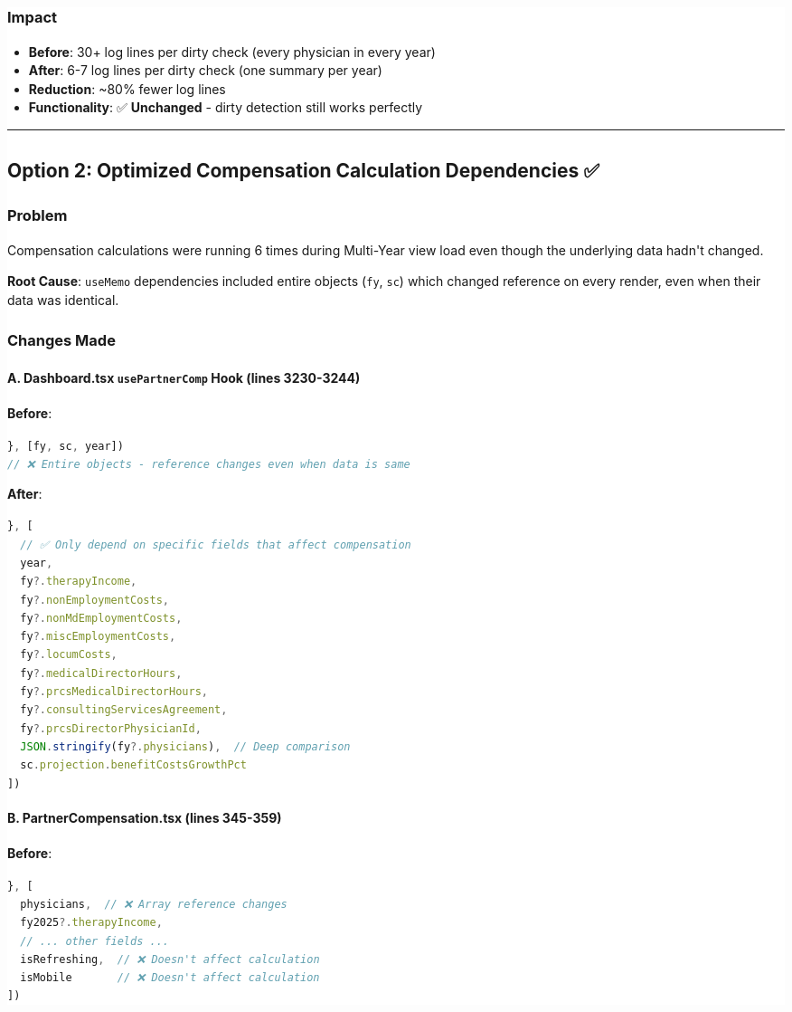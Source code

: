 ### Impact
- **Before**: 30+ log lines per dirty check (every physician in every year)
- **After**: 6-7 log lines per dirty check (one summary per year)
- **Reduction**: ~80% fewer log lines
- **Functionality**: ✅ **Unchanged** - dirty detection still works perfectly

---

## Option 2: Optimized Compensation Calculation Dependencies ✅

### Problem
Compensation calculations were running 6 times during Multi-Year view load even though the underlying data hadn't changed.

**Root Cause**: `useMemo` dependencies included entire objects (`fy`, `sc`) which changed reference on every render, even when their data was identical.

### Changes Made

#### A. Dashboard.tsx `usePartnerComp` Hook (lines 3230-3244)

**Before**:
```typescript
}, [fy, sc, year])
// ❌ Entire objects - reference changes even when data is same
```

**After**:
```typescript
}, [
  // ✅ Only depend on specific fields that affect compensation
  year,
  fy?.therapyIncome,
  fy?.nonEmploymentCosts,
  fy?.nonMdEmploymentCosts,
  fy?.miscEmploymentCosts,
  fy?.locumCosts,
  fy?.medicalDirectorHours,
  fy?.prcsMedicalDirectorHours,
  fy?.consultingServicesAgreement,
  fy?.prcsDirectorPhysicianId,
  JSON.stringify(fy?.physicians),  // Deep comparison
  sc.projection.benefitCostsGrowthPct
])
```

#### B. PartnerCompensation.tsx (lines 345-359)

**Before**:
```typescript
}, [
  physicians,  // ❌ Array reference changes
  fy2025?.therapyIncome,
  // ... other fields ...
  isRefreshing,  // ❌ Doesn't affect calculation
  isMobile       // ❌ Doesn't affect calculation
])
```
